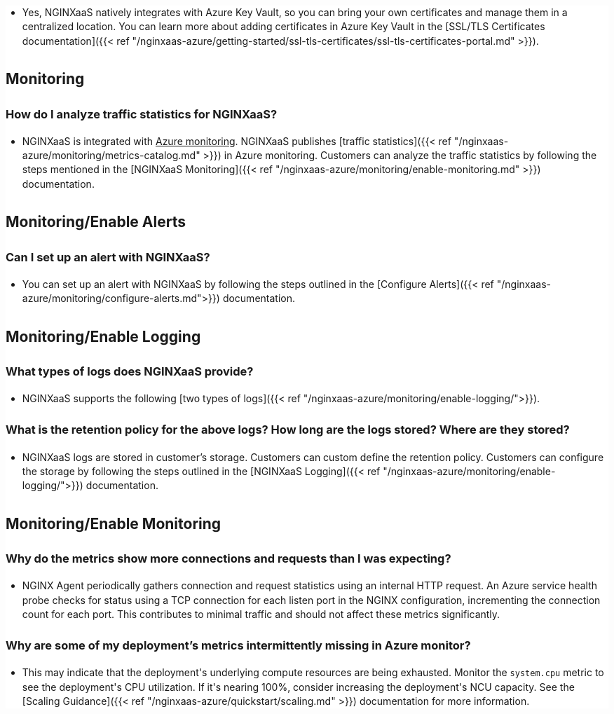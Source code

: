 - Yes, NGINXaaS natively integrates with Azure Key Vault, so you can bring your own certificates and manage them in a centralized location. You can learn more about adding certificates in Azure Key Vault in the [SSL/TLS Certificates documentation]({{< ref "/nginxaas-azure/getting-started/ssl-tls-certificates/ssl-tls-certificates-portal.md" >}}).

## Monitoring

### How do I analyze traffic statistics for NGINXaaS?

- NGINXaaS is integrated with [Azure monitoring](https://learn.microsoft.com/en-us/azure/azure-monitor/overview). NGINXaaS publishes [traffic statistics]({{< ref "/nginxaas-azure/monitoring/metrics-catalog.md" >}}) in Azure monitoring. Customers can analyze the traffic statistics by following the steps mentioned in the [NGINXaaS Monitoring]({{< ref "/nginxaas-azure/monitoring/enable-monitoring.md" >}}) documentation.

## Monitoring/Enable Alerts

### Can I set up an alert with NGINXaaS?

- You can set up an alert with NGINXaaS by following the steps outlined in the [Configure Alerts]({{< ref "/nginxaas-azure/monitoring/configure-alerts.md">}}) documentation.

## Monitoring/Enable Logging

### What types of logs does NGINXaaS provide?

- NGINXaaS supports the following [two types of logs]({{< ref "/nginxaas-azure/monitoring/enable-logging/">}}).

### What is the retention policy for the above logs? How long are the logs stored? Where are they stored?

- NGINXaaS logs are stored in customer’s storage. Customers can custom define the retention policy. Customers can configure the storage by following the steps outlined in the [NGINXaaS Logging]({{< ref "/nginxaas-azure/monitoring/enable-logging/">}}) documentation.

## Monitoring/Enable Monitoring

### Why do the metrics show more connections and requests than I was expecting?

- NGINX Agent periodically gathers connection and request statistics using an internal HTTP request. An Azure service health probe checks for status using a TCP connection for each listen port in the NGINX configuration, incrementing the connection count for each port. This contributes to minimal traffic and should not affect these metrics significantly.

### Why are some of my deployment’s metrics intermittently missing in Azure monitor?

- This may indicate that the deployment's underlying compute resources are being exhausted. Monitor the `system.cpu` metric to see the deployment's CPU utilization. If it's nearing 100%, consider increasing the deployment's NCU capacity. See the [Scaling Guidance]({{< ref "/nginxaas-azure/quickstart/scaling.md" >}}) documentation for more information.
